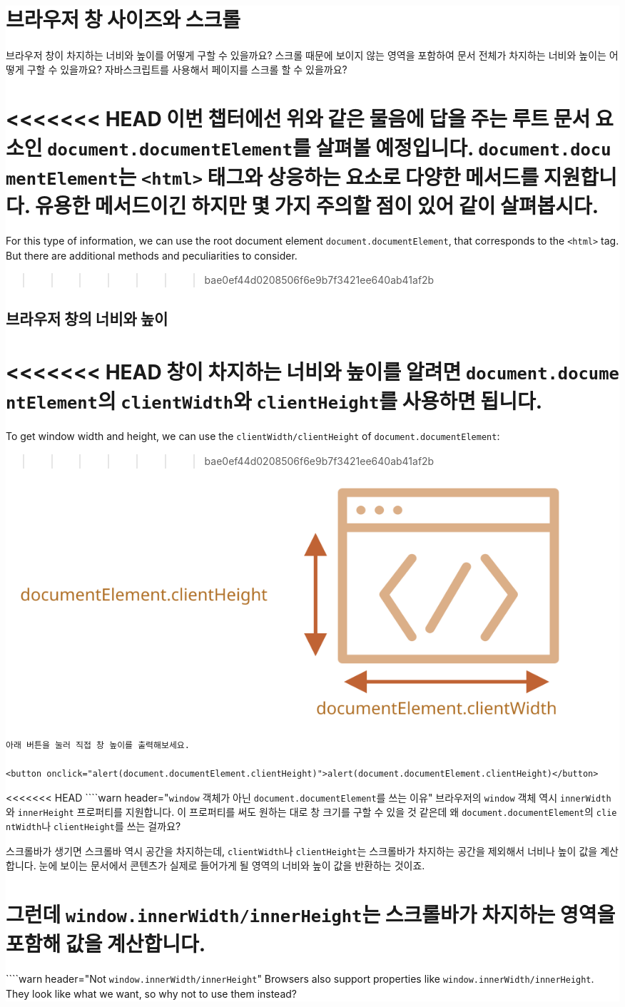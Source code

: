 # 브라우저 창 사이즈와 스크롤

브라우저 창이 차지하는 너비와 높이를 어떻게 구할 수 있을까요? 스크롤 때문에 보이지 않는 영역을 포함하여 문서 전체가 차지하는 너비와 높이는 어떻게 구할 수 있을까요? 자바스크립트를 사용해서 페이지를 스크롤 할 수 있을까요?

<<<<<<< HEAD
이번 챕터에선 위와 같은 물음에 답을 주는 루트 문서 요소인 `document.documentElement`를 살펴볼 예정입니다. `document.documentElement`는 `<html>` 태그와 상응하는 요소로 다양한 메서드를 지원합니다. 유용한 메서드이긴 하지만 몇 가지 주의할 점이 있어 같이 살펴봅시다.
=======
For this type of information, we can use the root document element `document.documentElement`, that corresponds to the `<html>` tag. But there are additional methods and peculiarities to consider.
>>>>>>> bae0ef44d0208506f6e9b7f3421ee640ab41af2b

## 브라우저 창의 너비와 높이

<<<<<<< HEAD
창이 차지하는 너비와 높이를 알려면 `document.documentElement`의 `clientWidth`와 `clientHeight`를 사용하면 됩니다.
=======
To get window width and height, we can use the `clientWidth/clientHeight` of `document.documentElement`:
>>>>>>> bae0ef44d0208506f6e9b7f3421ee640ab41af2b

![](document-client-width-height.svg)

```online
아래 버튼을 눌러 직접 창 높이를 출력해보세요.

<button onclick="alert(document.documentElement.clientHeight)">alert(document.documentElement.clientHeight)</button>
```

<<<<<<< HEAD
````warn header="`window` 객체가 아닌 `document.documentElement`를 쓰는 이유"
브라우저의 `window` 객체 역시 `innerWidth`와 `innerHeight` 프로퍼티를 지원합니다. 이 프로퍼티를 써도 원하는 대로 창 크기를 구할 수 있을 것 같은데 왜 `document.documentElement`의 `clientWidth`나 `clientHeight`를 쓰는 걸까요?

스크롤바가 생기면 스크롤바 역시 공간을 차지하는데, `clientWidth`나 `clientHeight`는 스크롤바가 차지하는 공간을 제외해서 너비나 높이 값을 계산합니다. 눈에 보이는 문서에서 콘텐츠가 실제로 들어가게 될 영역의 너비와 높이 값을 반환하는 것이죠.

그런데 `window.innerWidth/innerHeight`는 스크롤바가 차지하는 영역을 포함해 값을 계산합니다.
=======
````warn header="Not `window.innerWidth/innerHeight`"
Browsers also support properties like `window.innerWidth/innerHeight`. They look like what we want, so why not to use them instead?

````